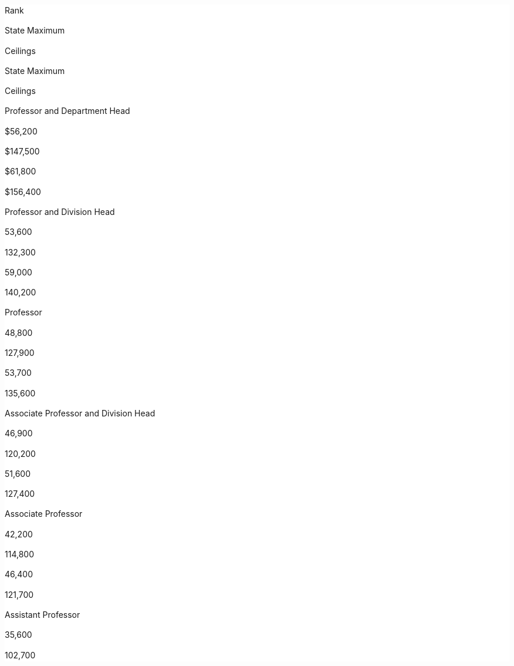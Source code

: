 Rank

State Maximum

Ceilings

State Maximum

Ceilings

Professor and Department Head

$56,200

$147,500

$61,800

$156,400

Professor and Division Head

53,600

132,300

59,000

140,200

Professor

48,800

127,900

53,700

135,600

Associate Professor and Division Head

46,900

120,200

51,600

127,400

Associate Professor

42,200

114,800

46,400

121,700

Assistant Professor

35,600

102,700
